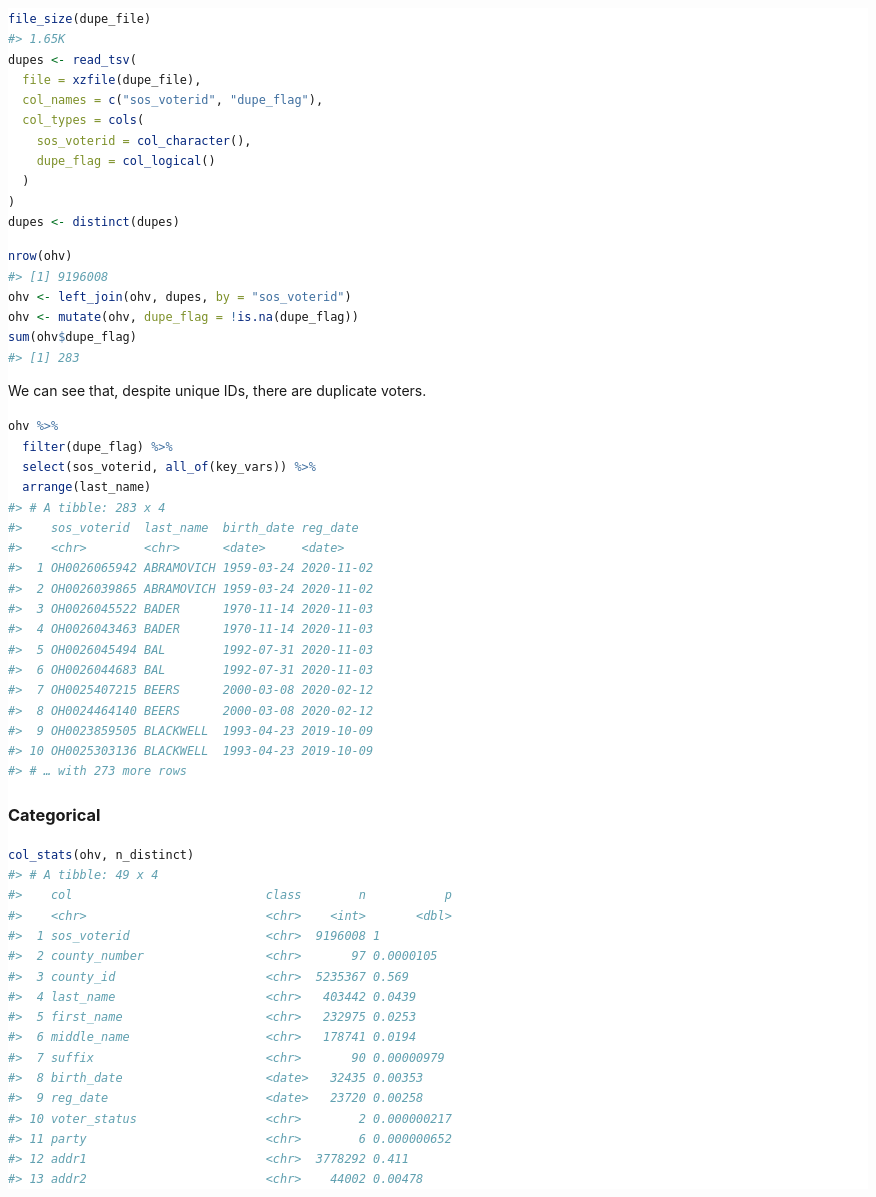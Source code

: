 ``` r
file_size(dupe_file)
#> 1.65K
dupes <- read_tsv(
  file = xzfile(dupe_file),
  col_names = c("sos_voterid", "dupe_flag"),
  col_types = cols(
    sos_voterid = col_character(),
    dupe_flag = col_logical()
  )
)
dupes <- distinct(dupes)
```

``` r
nrow(ohv)
#> [1] 9196008
ohv <- left_join(ohv, dupes, by = "sos_voterid")
ohv <- mutate(ohv, dupe_flag = !is.na(dupe_flag))
sum(ohv$dupe_flag)
#> [1] 283
```

We can see that, despite unique IDs, there are duplicate voters.

``` r
ohv %>% 
  filter(dupe_flag) %>% 
  select(sos_voterid, all_of(key_vars)) %>% 
  arrange(last_name)
#> # A tibble: 283 x 4
#>    sos_voterid  last_name  birth_date reg_date  
#>    <chr>        <chr>      <date>     <date>    
#>  1 OH0026065942 ABRAMOVICH 1959-03-24 2020-11-02
#>  2 OH0026039865 ABRAMOVICH 1959-03-24 2020-11-02
#>  3 OH0026045522 BADER      1970-11-14 2020-11-03
#>  4 OH0026043463 BADER      1970-11-14 2020-11-03
#>  5 OH0026045494 BAL        1992-07-31 2020-11-03
#>  6 OH0026044683 BAL        1992-07-31 2020-11-03
#>  7 OH0025407215 BEERS      2000-03-08 2020-02-12
#>  8 OH0024464140 BEERS      2000-03-08 2020-02-12
#>  9 OH0023859505 BLACKWELL  1993-04-23 2019-10-09
#> 10 OH0025303136 BLACKWELL  1993-04-23 2019-10-09
#> # … with 273 more rows
```

### Categorical

``` r
col_stats(ohv, n_distinct)
#> # A tibble: 49 x 4
#>    col                           class        n           p
#>    <chr>                         <chr>    <int>       <dbl>
#>  1 sos_voterid                   <chr>  9196008 1          
#>  2 county_number                 <chr>       97 0.0000105  
#>  3 county_id                     <chr>  5235367 0.569      
#>  4 last_name                     <chr>   403442 0.0439     
#>  5 first_name                    <chr>   232975 0.0253     
#>  6 middle_name                   <chr>   178741 0.0194     
#>  7 suffix                        <chr>       90 0.00000979 
#>  8 birth_date                    <date>   32435 0.00353    
#>  9 reg_date                      <date>   23720 0.00258    
#> 10 voter_status                  <chr>        2 0.000000217
#> 11 party                         <chr>        6 0.000000652
#> 12 addr1                         <chr>  3778292 0.411      
#> 13 addr2                         <chr>    44002 0.00478    
```